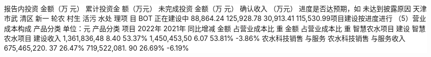 报告内投资
金额（万
元）
累计投资金
额（万元）
未完成投资
金额（万
元）
确认收入
（万元）
进度是否达预期，如
未达到披露原因
天津
市武
清区
新一
轮农
村生
活污
水处
理项
目
BOT
正在建设中
88,864.24
125,928.78
30,913.41
115,530.99项目建设按进度进行
（5）营业成本构成
产品分类
单位：元
产品分类
项目
2022年
2021年
同比增减
金额
占营业成本比
重
金额
占营业成本比
重
智慧农水项目
建设
智慧农水项目
建设收入
1,361,836,48
8.40
53.37%
1,450,453,50
6.07
53.81%
-3.86%
农水科技销售
与服务
农水科技销售
与服务收入
675,465,220.
37
26.47%
719,522,081.
90
26.69%
-6.19%